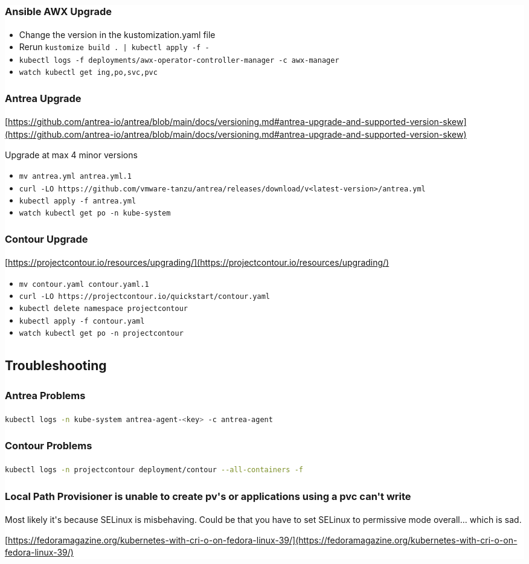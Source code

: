 ### Ansible AWX Upgrade

- Change the version in the kustomization.yaml file
- Rerun `kustomize build . | kubectl apply -f -`
- `kubectl logs -f deployments/awx-operator-controller-manager -c awx-manager`
- `watch kubectl get ing,po,svc,pvc`

### Antrea Upgrade

[https://github.com/antrea-io/antrea/blob/main/docs/versioning.md#antrea-upgrade-and-supported-version-skew](https://github.com/antrea-io/antrea/blob/main/docs/versioning.md#antrea-upgrade-and-supported-version-skew)

Upgrade at max 4 minor versions

- `mv antrea.yml antrea.yml.1`
- `curl -LO https://github.com/vmware-tanzu/antrea/releases/download/v<latest-version>/antrea.yml`
- `kubectl apply -f antrea.yml`
- `watch kubectl get po -n kube-system`

### Contour Upgrade

[https://projectcontour.io/resources/upgrading/](https://projectcontour.io/resources/upgrading/)

- `mv contour.yaml contour.yaml.1`
- `curl -LO https://projectcontour.io/quickstart/contour.yaml`
- `kubectl delete namespace projectcontour`
- `kubectl apply -f contour.yaml`
- `watch kubectl get po -n projectcontour`

## Troubleshooting

### Antrea Problems

```bash
kubectl logs -n kube-system antrea-agent-<key> -c antrea-agent
```

### Contour Problems

```bash
kubectl logs -n projectcontour deployment/contour --all-containers -f
```

### Local Path Provisioner is unable to create pv's or applications using a pvc can't write

Most likely it's because SELinux is misbehaving.
Could be that you have to set SELinux to permissive mode overall... which is sad.

[https://fedoramagazine.org/kubernetes-with-cri-o-on-fedora-linux-39/](https://fedoramagazine.org/kubernetes-with-cri-o-on-fedora-linux-39/)
